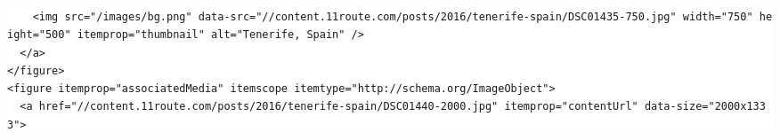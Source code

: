         <img src="/images/bg.png" data-src="//content.11route.com/posts/2016/tenerife-spain/DSC01435-750.jpg" width="750" height="500" itemprop="thumbnail" alt="Tenerife, Spain" />
      </a>
    </figure>
    <figure itemprop="associatedMedia" itemscope itemtype="http://schema.org/ImageObject">
      <a href="//content.11route.com/posts/2016/tenerife-spain/DSC01440-2000.jpg" itemprop="contentUrl" data-size="2000x1333">